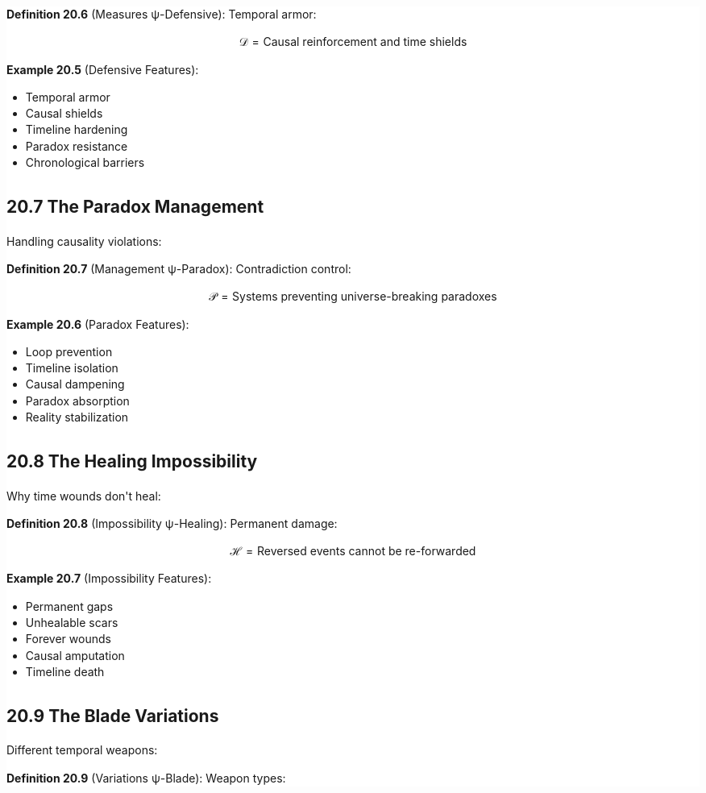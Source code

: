 **Definition 20.6** (Measures ψ-Defensive): Temporal armor:

$$
\mathcal{D} = \text{Causal reinforcement and time shields}
$$

**Example 20.5** (Defensive Features):

- Temporal armor
- Causal shields
- Timeline hardening
- Paradox resistance
- Chronological barriers

## 20.7 The Paradox Management

Handling causality violations:

**Definition 20.7** (Management ψ-Paradox): Contradiction control:

$$
\mathcal{P} = \text{Systems preventing universe-breaking paradoxes}
$$

**Example 20.6** (Paradox Features):

- Loop prevention
- Timeline isolation
- Causal dampening
- Paradox absorption
- Reality stabilization

## 20.8 The Healing Impossibility

Why time wounds don't heal:

**Definition 20.8** (Impossibility ψ-Healing): Permanent damage:

$$
\mathcal{H} = \text{Reversed events cannot be re-forwarded}
$$

**Example 20.7** (Impossibility Features):

- Permanent gaps
- Unhealable scars
- Forever wounds
- Causal amputation
- Timeline death

## 20.9 The Blade Variations

Different temporal weapons:

**Definition 20.9** (Variations ψ-Blade): Weapon types:
